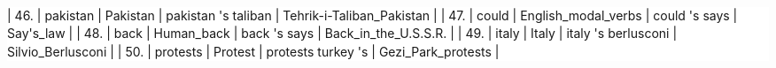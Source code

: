 | 46. | pakistan | Pakistan | pakistan 's taliban | Tehrik-i-Taliban_Pakistan |
| 47. | could | English_modal_verbs | could 's says | Say's_law |
| 48. | back | Human_back | back 's says | Back_in_the_U.S.S.R. |
| 49. | italy | Italy | italy 's berlusconi | Silvio_Berlusconi |
| 50. | protests | Protest | protests turkey 's | Gezi_Park_protests |
